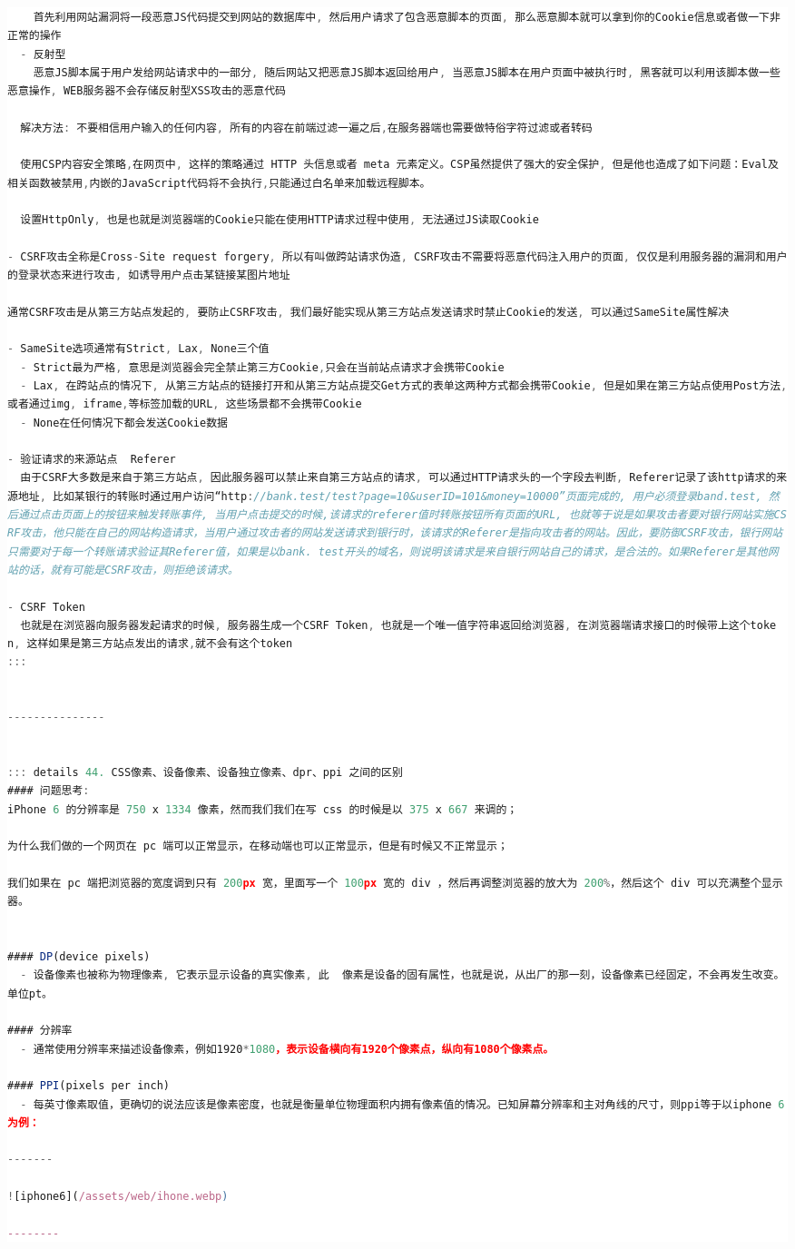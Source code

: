 ````ts
    首先利用网站漏洞将一段恶意JS代码提交到网站的数据库中, 然后用户请求了包含恶意脚本的页面, 那么恶意脚本就可以拿到你的Cookie信息或者做一下非正常的操作
  - 反射型
    恶意JS脚本属于用户发给网站请求中的一部分, 随后网站又把恶意JS脚本返回给用户, 当恶意JS脚本在用户页面中被执行时, 黑客就可以利用该脚本做一些恶意操作, WEB服务器不会存储反射型XSS攻击的恶意代码

  解决方法: 不要相信用户输入的任何内容, 所有的内容在前端过滤一遍之后,在服务器端也需要做特俗字符过滤或者转码

  使用CSP内容安全策略,在网页中, 这样的策略通过 HTTP 头信息或者 meta 元素定义。CSP虽然提供了强大的安全保护, 但是他也造成了如下问题：Eval及相关函数被禁用,内嵌的JavaScript代码将不会执行,只能通过白名单来加载远程脚本。

  设置HttpOnly, 也是也就是浏览器端的Cookie只能在使用HTTP请求过程中使用, 无法通过JS读取Cookie

- CSRF攻击全称是Cross-Site request forgery, 所以有叫做跨站请求伪造, CSRF攻击不需要将恶意代码注入用户的页面, 仅仅是利用服务器的漏洞和用户的登录状态来进行攻击, 如诱导用户点击某链接某图片地址

通常CSRF攻击是从第三方站点发起的, 要防止CSRF攻击, 我们最好能实现从第三方站点发送请求时禁止Cookie的发送, 可以通过SameSite属性解决

- SameSite选项通常有Strict, Lax, None三个值
  - Strict最为严格, 意思是浏览器会完全禁止第三方Cookie,只会在当前站点请求才会携带Cookie
  - Lax, 在跨站点的情况下, 从第三方站点的链接打开和从第三方站点提交Get方式的表单这两种方式都会携带Cookie, 但是如果在第三方站点使用Post方法, 或者通过img, iframe,等标签加载的URL, 这些场景都不会携带Cookie
  - None在任何情况下都会发送Cookie数据

- 验证请求的来源站点  Referer
  由于CSRF大多数是来自于第三方站点, 因此服务器可以禁止来自第三方站点的请求, 可以通过HTTP请求头的一个字段去判断, Referer记录了该http请求的来源地址, 比如某银行的转账时通过用户访问“http://bank.test/test?page=10&userID=101&money=10000”页面完成的, 用户必须登录band.test, 然后通过点击页面上的按钮来触发转账事件, 当用户点击提交的时候,该请求的referer值时转账按钮所有页面的URL, 也就等于说是如果攻击者要对银行网站实施CSRF攻击，他只能在自己的网站构造请求，当用户通过攻击者的网站发送请求到银行时，该请求的Referer是指向攻击者的网站。因此，要防御CSRF攻击，银行网站只需要对于每一个转账请求验证其Referer值，如果是以bank. test开头的域名，则说明该请求是来自银行网站自己的请求，是合法的。如果Referer是其他网站的话，就有可能是CSRF攻击，则拒绝该请求。

- CSRF Token
  也就是在浏览器向服务器发起请求的时候, 服务器生成一个CSRF Token, 也就是一个唯一值字符串返回给浏览器, 在浏览器端请求接口的时候带上这个token, 这样如果是第三方站点发出的请求,就不会有这个token
:::


---------------


::: details 44. CSS像素、设备像素、设备独立像素、dpr、ppi 之间的区别
#### 问题思考:
iPhone 6 的分辨率是 750 x 1334 像素，然而我们我们在写 css 的时候是以 375 x 667 来调的；

为什么我们做的一个网页在 pc 端可以正常显示，在移动端也可以正常显示，但是有时候又不正常显示；

我们如果在 pc 端把浏览器的宽度调到只有 200px 宽，里面写一个 100px 宽的 div ，然后再调整浏览器的放大为 200%，然后这个 div 可以充满整个显示器。


#### DP(device pixels)
  - 设备像素也被称为物理像素, 它表示显示设备的真实像素, 此  像素是设备的固有属性，也就是说，从出厂的那一刻，设备像素已经固定，不会再发生改变。单位pt。

#### 分辨率
  - 通常使用分辨率来描述设备像素，例如1920*1080，表示设备横向有1920个像素点，纵向有1080个像素点。

#### PPI(pixels per inch)
  - 每英寸像素取值，更确切的说法应该是像素密度，也就是衡量单位物理面积内拥有像素值的情况。已知屏幕分辨率和主对角线的尺寸，则ppi等于以iphone 6为例：

-------

![iphone6](/assets/web/ihone.webp)

--------

````